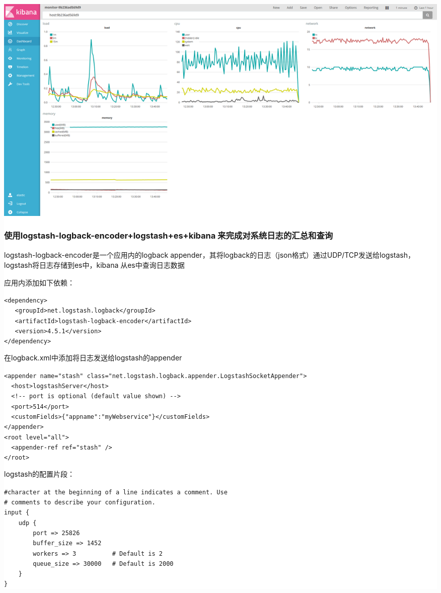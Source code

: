 ![image](/img/elk/kibana-2.png)


### 使用logstash-logback-encoder+logstash+es+kibana 来完成对系统日志的汇总和查询

logstash-logback-encoder是一个应用内的logback appender，其将logback的日志（json格式）通过UDP/TCP发送给logstash，logstash将日志存储到es中，kibana 从es中查询日志数据
  
应用内添加如下依赖：

    <dependency>
       <groupId>net.logstash.logback</groupId>
       <artifactId>logstash-logback-encoder</artifactId>
       <version>4.5.1</version>
    </dependency>

在logback.xml中添加将日志发送给logstash的appender

    <appender name="stash" class="net.logstash.logback.appender.LogstashSocketAppender">
      <host>logstashServer</host>
      <!-- port is optional (default value shown) -->
      <port>514</port>
      <customFields>{"appname":"myWebservice"}</customFields>
    </appender>
    <root level="all">
      <appender-ref ref="stash" />
    </root>

logstash的配置片段：

    #character at the beginning of a line indicates a comment. Use
    # comments to describe your configuration.
    input {
        udp {
            port => 25826
            buffer_size => 1452
            workers => 3          # Default is 2
            queue_size => 30000   # Default is 2000
        }
    }
    